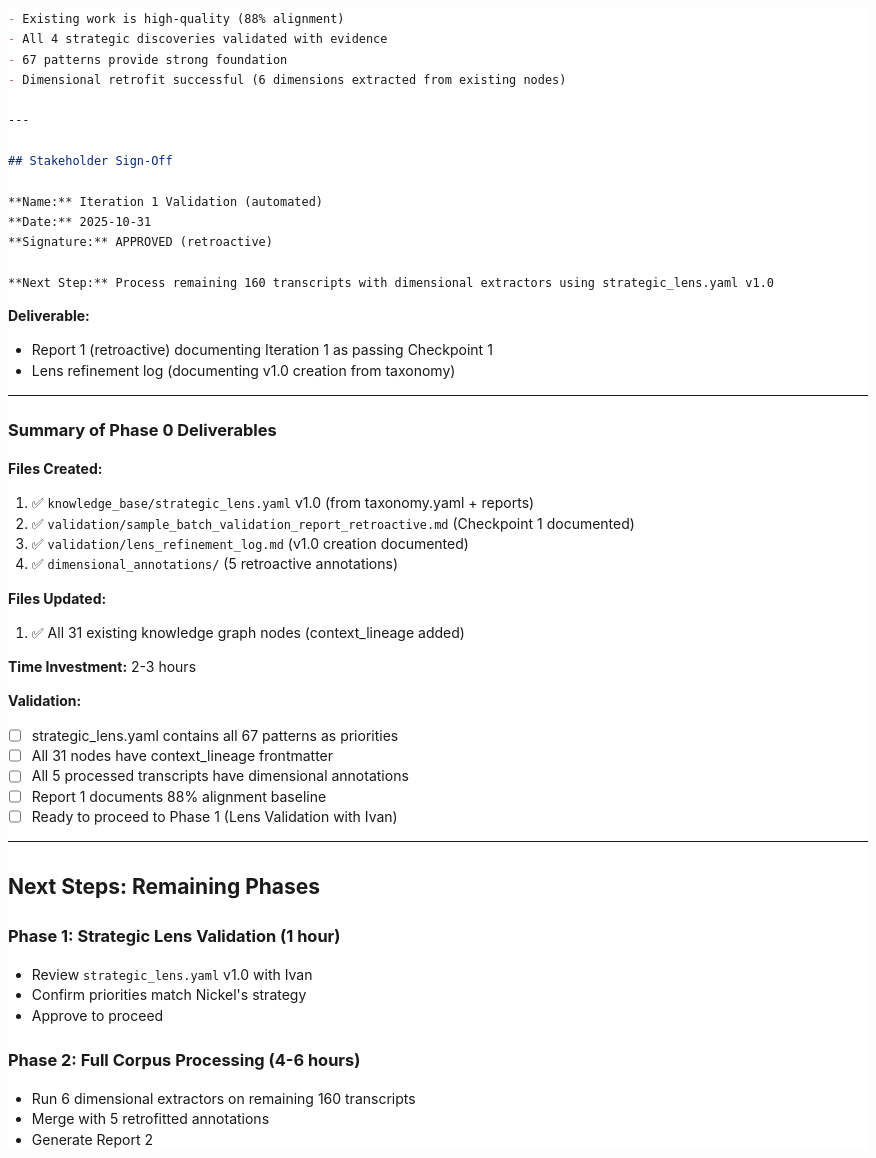 ```markdown
- Existing work is high-quality (88% alignment)
- All 4 strategic discoveries validated with evidence
- 67 patterns provide strong foundation
- Dimensional retrofit successful (6 dimensions extracted from existing nodes)

---

## Stakeholder Sign-Off

**Name:** Iteration 1 Validation (automated)
**Date:** 2025-10-31
**Signature:** APPROVED (retroactive)

**Next Step:** Process remaining 160 transcripts with dimensional extractors using strategic_lens.yaml v1.0
```

**Deliverable:**
- Report 1 (retroactive) documenting Iteration 1 as passing Checkpoint 1
- Lens refinement log (documenting v1.0 creation from taxonomy)

---

### Summary of Phase 0 Deliverables

**Files Created:**
1. ✅ `knowledge_base/strategic_lens.yaml` v1.0 (from taxonomy.yaml + reports)
2. ✅ `validation/sample_batch_validation_report_retroactive.md` (Checkpoint 1 documented)
3. ✅ `validation/lens_refinement_log.md` (v1.0 creation documented)
4. ✅ `dimensional_annotations/` (5 retroactive annotations)

**Files Updated:**
1. ✅ All 31 existing knowledge graph nodes (context_lineage added)

**Time Investment:** 2-3 hours

**Validation:**
- [ ] strategic_lens.yaml contains all 67 patterns as priorities
- [ ] All 31 nodes have context_lineage frontmatter
- [ ] All 5 processed transcripts have dimensional annotations
- [ ] Report 1 documents 88% alignment baseline
- [ ] Ready to proceed to Phase 1 (Lens Validation with Ivan)

---

## Next Steps: Remaining Phases

### Phase 1: Strategic Lens Validation (1 hour)
- Review `strategic_lens.yaml` v1.0 with Ivan
- Confirm priorities match Nickel's strategy
- Approve to proceed

### Phase 2: Full Corpus Processing (4-6 hours)
- Run 6 dimensional extractors on remaining 160 transcripts
- Merge with 5 retrofitted annotations
- Generate Report 2
